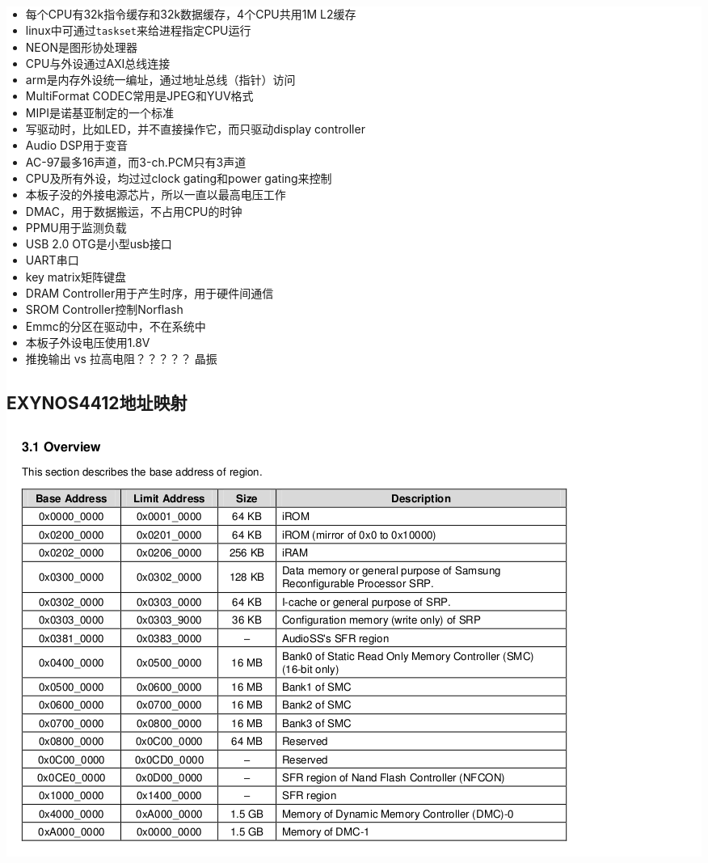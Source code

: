 - 每个CPU有32k指令缓存和32k数据缓存，4个CPU共用1M L2缓存
- linux中可通过`taskset`来给进程指定CPU运行
- NEON是图形协处理器
- CPU与外设通过AXI总线连接
- arm是内存外设统一编址，通过地址总线（指针）访问
- MultiFormat CODEC常用是JPEG和YUV格式
- MIPI是诺基亚制定的一个标准
- 写驱动时，比如LED，并不直接操作它，而只驱动display controller
- Audio DSP用于变音
- AC-97最多16声道，而3-ch.PCM只有3声道
- CPU及所有外设，均过过clock gating和power gating来控制
- 本板子没的外接电源芯片，所以一直以最高电压工作
- DMAC，用于数据搬运，不占用CPU的时钟
- PPMU用于监测负载
- USB 2.0 OTG是小型usb接口
- UART串口
- key matrix矩阵键盘
- DRAM Controller用于产生时序，用于硬件间通信
- SROM Controller控制Norflash
- Emmc的分区在驱动中，不在系统中
- 本板子外设电压使用1.8V
- 推挽输出 vs 拉高电阻？？？？？ 晶振

## EXYNOS4412地址映射
![img](../../imgs/arm23.png)
